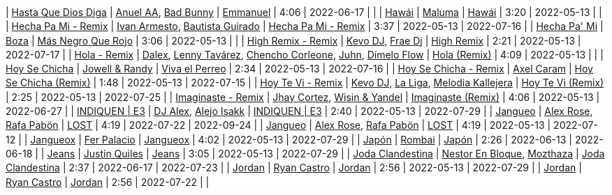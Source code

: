 | [Hasta Que Dios Diga](https://open.spotify.com/track/06s3QtMJVXw1AJX3UfvZG1) | [Anuel AA](https://open.spotify.com/artist/2R21vXR83lH98kGeO99Y66), [Bad Bunny](https://open.spotify.com/artist/4q3ewBCX7sLwd24euuV69X) | [Emmanuel](https://open.spotify.com/album/7JtT7OyWM8BnIS5FXXPMKg) | 4:06 | 2022-06-17 |  |
| [Hawái](https://open.spotify.com/track/4uoR6qeWeuL4Qeu2qJzkuG) | [Maluma](https://open.spotify.com/artist/1r4hJ1h58CWwUQe3MxPuau) | [Hawái](https://open.spotify.com/album/3GrNH56DyfyEvBAZ3Otptm) | 3:20 | 2022-05-13 |  |
| [Hecha Pa Mi \- Remix](https://open.spotify.com/track/0Po55fcsks8ZGkOPybOWXB) | [Ivan Armesto](https://open.spotify.com/artist/2JCTGC05daU0leldfrJg0d), [Bautista Guirado](https://open.spotify.com/artist/4SXsAw26UDN4ck13e3soJ5) | [Hecha Pa Mi \- Remix](https://open.spotify.com/album/6xifvGVgHmF2AGq5UyBNHo) | 3:37 | 2022-05-13 | 2022-07-16 |
| [Hecha Pa' Mi](https://open.spotify.com/track/3VvA1wSxukMLsvXoXtlwWx) | [Boza](https://open.spotify.com/artist/2NfSBtmWe7oPw1EmetJVso) | [Más Negro Que Rojo](https://open.spotify.com/album/1dzGsItgF4Gp1G4TNsdoXU) | 3:06 | 2022-05-13 |  |
| [High Remix \- Remix](https://open.spotify.com/track/4EFJxl6V6zJkCVQjLGevNe) | [Kevo DJ](https://open.spotify.com/artist/4Fr8ee9ec47r9fC8SqiO8z), [Frae Dj](https://open.spotify.com/artist/6DZYTrKWzUh0gdtaNyJlhT) | [High Remix](https://open.spotify.com/album/6YtdISnEd6a5N4YKIkKSRf) | 2:21 | 2022-05-13 | 2022-07-17 |
| [Hola \- Remix](https://open.spotify.com/track/5stPVcRqb4qixbafP9e8lt) | [Dalex](https://open.spotify.com/artist/0KPX4Ucy9dk82uj4GpKesn), [Lenny Tavárez](https://open.spotify.com/artist/1pQWsZQehhS4wavwh7Fnxd), [Chencho Corleone](https://open.spotify.com/artist/37230BxxYs9ksS7OkZw3IU), [Juhn](https://open.spotify.com/artist/2LmcxBak1alK1bf7d1beTr), [Dímelo Flow](https://open.spotify.com/artist/3fZk3Gm5dN5v5yfYMQ04Bx) | [Hola \(Remix\)](https://open.spotify.com/album/65Pp2tO1Ul66KcCmmkRGWZ) | 4:09 | 2022-05-13 |  |
| [Hoy Se Chicha](https://open.spotify.com/track/4SE7wJ6HNrxGf7RpAVyTwm) | [Jowell & Randy](https://open.spotify.com/artist/4IMAo2UQchVFyPH24PAjUs) | [Viva el Perreo](https://open.spotify.com/album/0Oe2Bh74rFWrYSvJVCeF8j) | 2:34 | 2022-05-13 | 2022-07-16 |
| [Hoy Se Chicha \- Remix](https://open.spotify.com/track/2fX5YUfENNEw6LP58e0ZGc) | [Axel Caram](https://open.spotify.com/artist/2PkjYgKhHI4qofYoxWB9ZP) | [Hoy Se Chicha \(Remix\)](https://open.spotify.com/album/4Doa5xKYswEXJHKrLzIR5P) | 1:48 | 2022-05-13 | 2022-07-15 |
| [Hoy Te Vi \- Remix](https://open.spotify.com/track/6KeHaOcbmmVNyw2kryIxCb) | [Kevo DJ](https://open.spotify.com/artist/4Fr8ee9ec47r9fC8SqiO8z), [La Liga](https://open.spotify.com/artist/0WG7v7wcDK5ZsUHjnZo9E6), [Melodia Kallejera](https://open.spotify.com/artist/0E36ZeuCI1sTkXy8Vol6pL) | [Hoy Te Vi \(Remix\)](https://open.spotify.com/album/5cnFYDcLeohdBbGStNsWCV) | 2:25 | 2022-05-13 | 2022-07-25 |
| [Imaginaste \- Remix](https://open.spotify.com/track/56BAJvpaWgvr6C4wmc37iU) | [Jhay Cortez](https://open.spotify.com/artist/0EFisYRi20PTADoJrifHrz), [Wisin & Yandel](https://open.spotify.com/artist/1wZtkThiXbVNtj6hee6dz9) | [Imaginaste \(Remix\)](https://open.spotify.com/album/5C7oL5coBzncKolg2JmNUi) | 4:06 | 2022-05-13 | 2022-06-27 |
| [INDIQUEN \| E3](https://open.spotify.com/track/0mrioCB3wq09Zz7YN3Q4C4) | [DJ Alex](https://open.spotify.com/artist/7ygNQCdpQWW7iSWAxDhvhI), [Alejo Isakk](https://open.spotify.com/artist/2cdoH2XFAhj0LlSo4P2fJJ) | [INDIQUEN \| E3](https://open.spotify.com/album/0tR8VEP2fcNDGdQFEOpfAo) | 2:40 | 2022-05-13 | 2022-07-29 |
| [Jangueo](https://open.spotify.com/track/1bRpSCFv6P2OUhciByeRYR) | [Alex Rose](https://open.spotify.com/artist/2DspEsT7UXGKd2VaaedgG4), [Rafa Pabön](https://open.spotify.com/artist/11YLRSsZA3YVuQQtHXKTlz) | [LOST](https://open.spotify.com/album/3bncOq9bM24eCefxlJvrtK) | 4:19 | 2022-07-22 | 2022-09-24 |
| [Jangueo](https://open.spotify.com/track/5m3jpKkgkfoMcym1qjToFg) | [Alex Rose](https://open.spotify.com/artist/2DspEsT7UXGKd2VaaedgG4), [Rafa Pabön](https://open.spotify.com/artist/11YLRSsZA3YVuQQtHXKTlz) | [LOST](https://open.spotify.com/album/0owN7Uk2MRirowjo9PQv14) | 4:19 | 2022-05-13 | 2022-07-12 |
| [Jangueox](https://open.spotify.com/track/5Zxq7UC7Iqv9pfZdq3rAcQ) | [Fer Palacio](https://open.spotify.com/artist/4frBEXn8nhWzOVwfCSpuYB) | [Jangueox](https://open.spotify.com/album/7pLHp05Wf0QTEw5XCPAH24) | 4:02 | 2022-05-13 | 2022-07-29 |
| [Japón](https://open.spotify.com/track/4HPV5sINNKUn1YckHmukri) | [Rombai](https://open.spotify.com/artist/5KQX0Ui06LVm6PApyicRFK) | [Japón](https://open.spotify.com/album/7xHmHZGD4aYXHeuoY5OuN6) | 2:26 | 2022-06-13 | 2022-06-18 |
| [Jeans](https://open.spotify.com/track/3GtnId3Cm1Xa6joCj08nzW) | [Justin Quiles](https://open.spotify.com/artist/14zUHaJZo1mnYtn6IBRaRP) | [Jeans](https://open.spotify.com/album/2CihHxhe77TEB6YEWBRVru) | 3:05 | 2022-05-13 | 2022-07-29 |
| [Joda Clandestina](https://open.spotify.com/track/0GagwFgtQHNefc02XXEsMP) | [Nestor En Bloque](https://open.spotify.com/artist/2to8xMgnoxHCXPF7eWJPvg), [Mozthaza](https://open.spotify.com/artist/1IF5pf9iB2D66RVVbuFSGP) | [Joda Clandestina](https://open.spotify.com/album/0EPQkabXlUpa2Py5Wu9bXs) | 2:37 | 2022-06-17 | 2022-07-23 |
| [Jordan](https://open.spotify.com/track/2rDZhKnPaPG054ExZ6nXUS) | [Ryan Castro](https://open.spotify.com/artist/7j6DKwmjbxvpQO8h914uEz) | [Jordan](https://open.spotify.com/album/1GuZxmifdAu3zq2189iT5M) | 2:56 | 2022-05-13 | 2022-07-29 |
| [Jordan](https://open.spotify.com/track/6y8z28epOv5FlaxDv1Lo5B) | [Ryan Castro](https://open.spotify.com/artist/7j6DKwmjbxvpQO8h914uEz) | [Jordan](https://open.spotify.com/album/5NXNrP5J2LhfkbI9ZfcNXI) | 2:56 | 2022-07-22 |  |